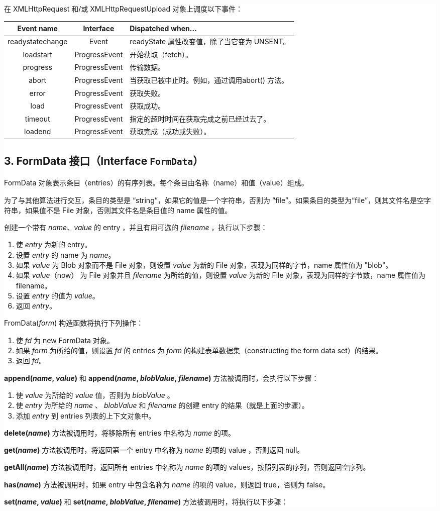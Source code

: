 在 XMLHttpRequest 和/或 XMLHttpRequestUpload 对象上调度以下事件：

|    Event name    |   Interface   | Dispatched when…                |
| :--------------: | :-----------: | :------------------------------ |
| readystatechange |     Event     | readyState 属性改变值，除了当它变为 UNSENT。 |
|    loadstart     | ProgressEvent | 开始获取（fetch）。                    |
|     progress     | ProgressEvent | 传输数据。                           |
|      abort       | ProgressEvent | 当获取已被中止时。例如，通过调用abort() 方法。     |
|      error       | ProgressEvent | 获取失败。                           |
|       load       | ProgressEvent | 获取成功。                           |
|     timeout      | ProgressEvent | 指定的超时时间在获取完成之前已经过去了。            |
|     loadend      | ProgressEvent | 获取完成（成功或失败）。                    |

## 3. FormData 接口（Interface `FormData`）

FormData 对象表示条目（entries）的有序列表。每个条目由名称（name）和值（value）组成。

为了与其他算法进行交互，条目的类型是 “string”，如果它的值是一个字符串，否则为 “file”。如果条目的类型为“file”，则其文件名是空字符串，如果值不是 File 对象，否则其文件名是条目值的 name 属性的值。

创建一个带有 *name*、*value* 的 entry ，并且有用可选的 *filename* ，执行以下步骤：

1. 使 *entry* 为新的 entry。
2. 设置 *entry* 的 name 为 *name*。
3. 如果 *value* 为 Blob 对象而不是 File 对象，则设置 *value* 为新的 File 对象，表现为同样的字节，name 属性值为 "blob"。
4. 如果 *value*（now） 为 File 对象并且 *filename* 为所给的值，则设置 *value* 为新的 File 对象，表现为同样的字节数，name 属性值为 filename。
5. 设置 *entry* 的值为 *value*。
6. 返回 *entry*。

FromData(*form*) 构造函数将执行下列操作：

1. 使  *fd* 为 new FormData 对象。
2. 如果 *form* 为所给的值，则设置 *fd* 的 entries 为 *form* 的构建表单数据集（constructing the form data set）的结果。
3. 返回 *fd*。

**append(*name*, *value*)** 和 **append(*name*, *blobValue*, *filename*)** 方法被调用时，会执行以下步骤：

1. 使 *value* 为所给的 *value* 值，否则为 *blobValue* 。
2. 使 *entry* 为所给的 *name* 、 *blobValue* 和 *filename* 的创建 entry 的结果（就是上面的步骤）。
3. 添加 *entry* 到 entries 列表的上下文对象中。

**delete(*name*)** 方法被调用时，将移除所有 entries 中名称为 *name* 的项。

**get(*name*)** 方法被调用时，将返回第一个 entry 中名称为  *name* 的项的 value ，否则返回 null。

**getAll(*name*)** 方法被调用时，返回所有 entries 中名称为  *name* 的项的 values，按照列表的序列，否则返回空序列。

**has(*name*)** 方法被调用时，如果 entry 中包含名称为  *name* 的项的 value，则返回 true，否则为 false。

**set(*name*, *value*)** 和 **set(*name*, *blobValue*, *filename*)** 方法被调用时，将执行以下步骤：
